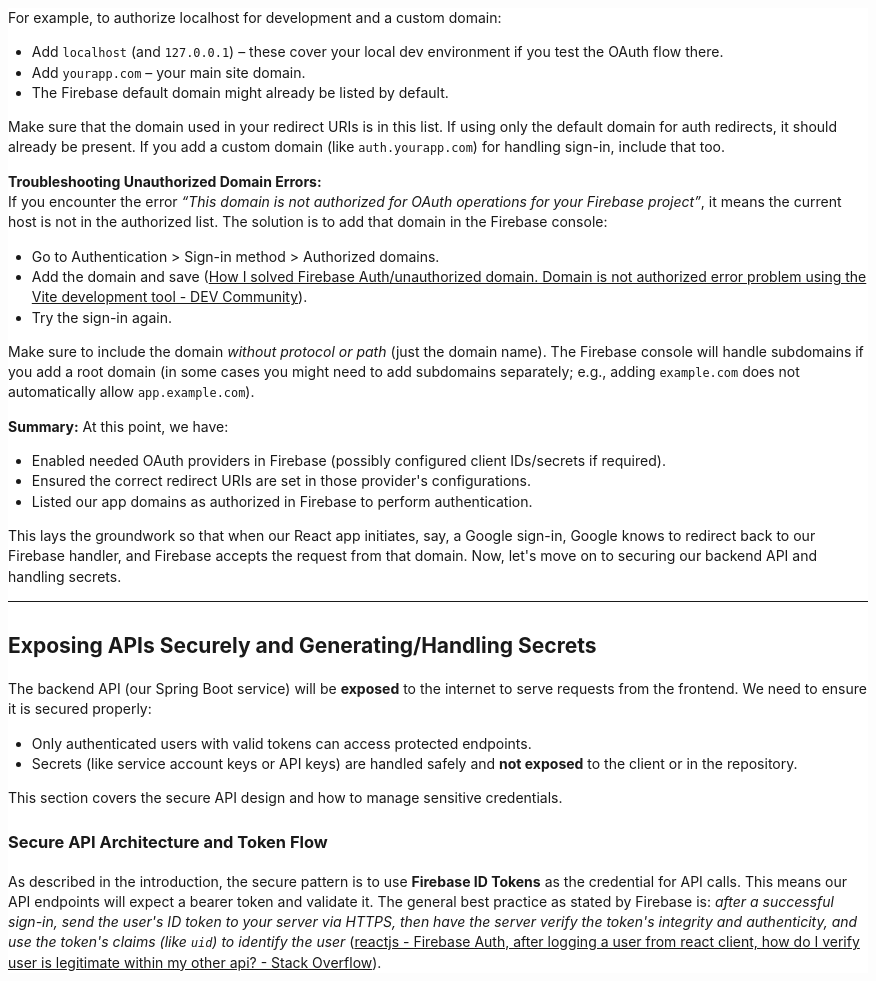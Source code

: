 For example, to authorize localhost for development and a custom domain:

- Add `localhost` (and `127.0.0.1`) – these cover your local dev environment if you test the OAuth flow there.
- Add `yourapp.com` – your main site domain.
- The Firebase default domain might already be listed by default.

Make sure that the domain used in your redirect URIs is in this list. If using only the default domain for auth redirects, it should already be present. If you add a custom domain (like `auth.yourapp.com`) for handling sign-in, include that too.

**Troubleshooting Unauthorized Domain Errors:**  
If you encounter the error _“This domain is not authorized for OAuth operations for your Firebase project”_, it means the current host is not in the authorized list. The solution is to add that domain in the Firebase console:

- Go to Authentication > Sign-in method > Authorized domains.
- Add the domain and save ([How I solved Firebase Auth/unauthorized domain. Domain is not authorized error problem using the Vite development tool - DEV Community](https://dev.to/clericcoder/how-i-solved-firebase-authunauthorized-domain-domain-is-not-authorized-error-problem-using-the-vite-development-tool-2md7#:~:text=,console%20for%20your%20project)).
- Try the sign-in again.

Make sure to include the domain _without protocol or path_ (just the domain name). The Firebase console will handle subdomains if you add a root domain (in some cases you might need to add subdomains separately; e.g., adding `example.com` does not automatically allow `app.example.com`).

**Summary:** At this point, we have:

- Enabled needed OAuth providers in Firebase (possibly configured client IDs/secrets if required).
- Ensured the correct redirect URIs are set in those provider's configurations.
- Listed our app domains as authorized in Firebase to perform authentication.

This lays the groundwork so that when our React app initiates, say, a Google sign-in, Google knows to redirect back to our Firebase handler, and Firebase accepts the request from that domain. Now, let's move on to securing our backend API and handling secrets.

---

## Exposing APIs Securely and Generating/Handling Secrets

The backend API (our Spring Boot service) will be **exposed** to the internet to serve requests from the frontend. We need to ensure it is secured properly:

- Only authenticated users with valid tokens can access protected endpoints.
- Secrets (like service account keys or API keys) are handled safely and **not exposed** to the client or in the repository.

This section covers the secure API design and how to manage sensitive credentials.

### Secure API Architecture and Token Flow

As described in the introduction, the secure pattern is to use **Firebase ID Tokens** as the credential for API calls. This means our API endpoints will expect a bearer token and validate it. The general best practice as stated by Firebase is: _after a successful sign-in, send the user's ID token to your server via HTTPS, then have the server verify the token's integrity and authenticity, and use the token's claims (like `uid`) to identify the user_ ([reactjs - Firebase Auth, after logging a user from react client, how do I verify user is legitimate within my other api? - Stack Overflow](https://stackoverflow.com/questions/61828463/firebase-auth-after-logging-a-user-from-react-client-how-do-i-verify-user-is-l#:~:text=If%20your%20Firebase%20client%20app,in%20user%20on%20your%20server)).

